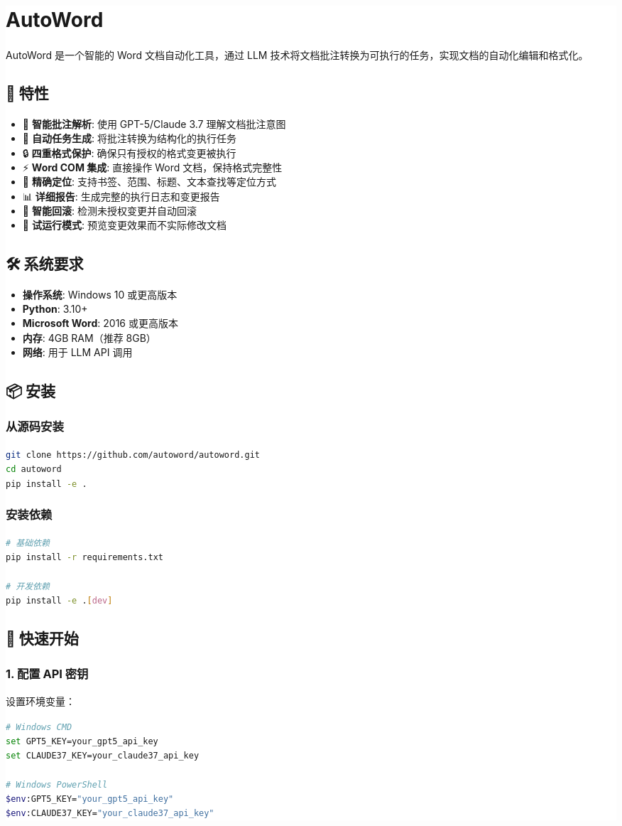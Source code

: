 # AutoWord

AutoWord 是一个智能的 Word 文档自动化工具，通过 LLM 技术将文档批注转换为可执行的任务，实现文档的自动化编辑和格式化。

## 🌟 特性

- 🤖 **智能批注解析**: 使用 GPT-5/Claude 3.7 理解文档批注意图
- 📝 **自动任务生成**: 将批注转换为结构化的执行任务
- 🔒 **四重格式保护**: 确保只有授权的格式变更被执行
- ⚡ **Word COM 集成**: 直接操作 Word 文档，保持格式完整性
- 🎯 **精确定位**: 支持书签、范围、标题、文本查找等定位方式
- 📊 **详细报告**: 生成完整的执行日志和变更报告
- 🔄 **智能回滚**: 检测未授权变更并自动回滚
- 🧪 **试运行模式**: 预览变更效果而不实际修改文档

## 🛠️ 系统要求

- **操作系统**: Windows 10 或更高版本
- **Python**: 3.10+
- **Microsoft Word**: 2016 或更高版本
- **内存**: 4GB RAM（推荐 8GB）
- **网络**: 用于 LLM API 调用

## 📦 安装

### 从源码安装

```bash
git clone https://github.com/autoword/autoword.git
cd autoword
pip install -e .
```

### 安装依赖

```bash
# 基础依赖
pip install -r requirements.txt

# 开发依赖
pip install -e .[dev]
```

## 🚀 快速开始

### 1. 配置 API 密钥

设置环境变量：

```bash
# Windows CMD
set GPT5_KEY=your_gpt5_api_key
set CLAUDE37_KEY=your_claude37_api_key

# Windows PowerShell
$env:GPT5_KEY="your_gpt5_api_key"
$env:CLAUDE37_KEY="your_claude37_api_key"
```
